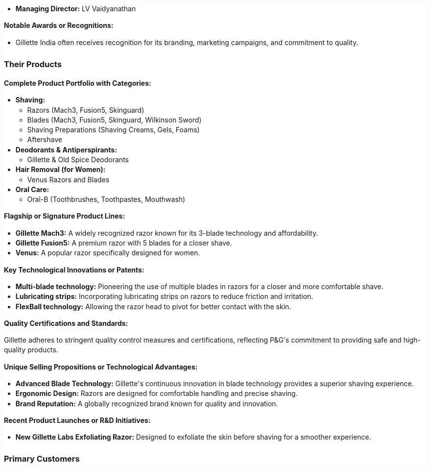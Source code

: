 *   **Managing Director:** LV Vaidyanathan

**Notable Awards or Recognitions:**

*   Gillette India often receives recognition for its branding, marketing campaigns, and commitment to quality.

### Their Products

**Complete Product Portfolio with Categories:**

*   **Shaving:**
    *   Razors (Mach3, Fusion5, Skinguard)
    *   Blades (Mach3, Fusion5, Skinguard, Wilkinson Sword)
    *   Shaving Preparations (Shaving Creams, Gels, Foams)
    *   Aftershave
*   **Deodorants & Antiperspirants:**
    *   Gillette & Old Spice Deodorants
*   **Hair Removal (for Women):**
    *   Venus Razors and Blades
*   **Oral Care:**
    *   Oral-B (Toothbrushes, Toothpastes, Mouthwash)

**Flagship or Signature Product Lines:**

*   **Gillette Mach3:** A widely recognized razor known for its 3-blade technology and affordability.
*   **Gillette Fusion5:** A premium razor with 5 blades for a closer shave.
*   **Venus:** A popular razor specifically designed for women.

**Key Technological Innovations or Patents:**

*   **Multi-blade technology:** Pioneering the use of multiple blades in razors for a closer and more comfortable shave.
*   **Lubricating strips:** Incorporating lubricating strips on razors to reduce friction and irritation.
*   **FlexBall technology:** Allowing the razor head to pivot for better contact with the skin.

**Quality Certifications and Standards:**

Gillette adheres to stringent quality control measures and certifications, reflecting P&G's commitment to providing safe and high-quality products.

**Unique Selling Propositions or Technological Advantages:**

*   **Advanced Blade Technology:** Gillette's continuous innovation in blade technology provides a superior shaving experience.
*   **Ergonomic Design:** Razors are designed for comfortable handling and precise shaving.
*   **Brand Reputation:** A globally recognized brand known for quality and innovation.

**Recent Product Launches or R&D Initiatives:**

*   **New Gillette Labs Exfoliating Razor:** Designed to exfoliate the skin before shaving for a smoother experience.

### Primary Customers
